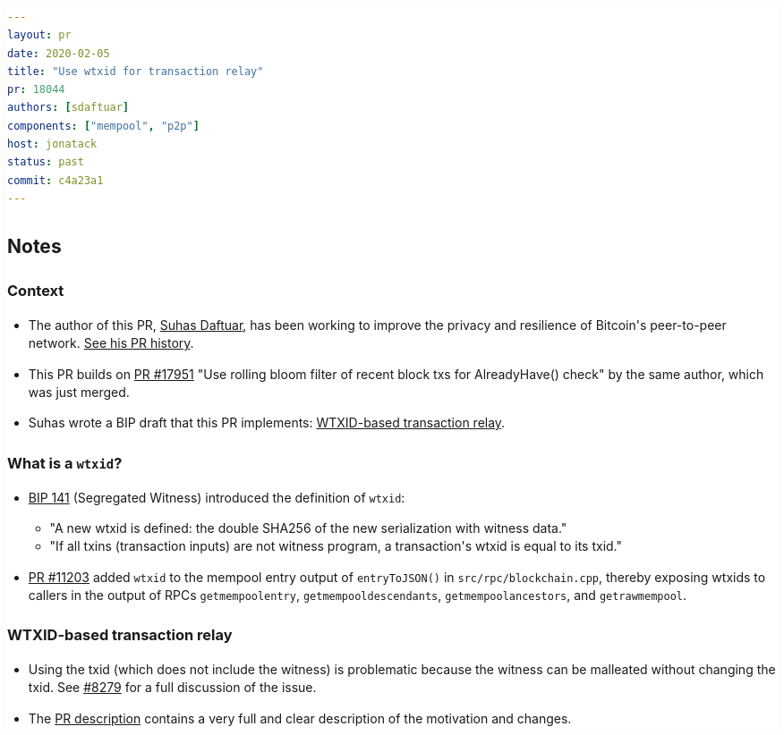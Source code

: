 ```yaml
---
layout: pr
date: 2020-02-05
title: "Use wtxid for transaction relay"
pr: 18044
authors: [sdaftuar]
components: ["mempool", "p2p"]
host: jonatack
status: past
commit: c4a23a1
---
```


## Notes

### Context

- The author of this PR, [Suhas Daftuar](https://github.com/sdaftuar), has been
  working to improve the privacy and resilience of Bitcoin's peer-to-peer
  network. [See his PR
  history](https://github.com/bitcoin/bitcoin/pulls?q=is%3Apr+author%3Asdaftuar).

- This PR builds on [PR #17951](https://github.com/bitcoin/bitcoin/pull/17951)
  "Use rolling bloom filter of recent block txs for AlreadyHave() check" by the
  same author, which was just merged.

- Suhas wrote a BIP draft that this PR implements: [WTXID-based transaction
  relay](https://github.com/sdaftuar/bips/blob/2020-02-wtxid-relay/bip-wtxid-relay.mediawiki).

### What is a `wtxid`?

- [BIP
  141](https://github.com/bitcoin/bips/blob/master/bip-0141.mediawiki#specification)
  (Segregated Witness) introduced the definition of `wtxid`:
    - "A new wtxid is defined: the double SHA256 of the new serialization with
      witness data."
    - "If all txins (transaction inputs) are not witness program, a transaction's
      wtxid is equal to its txid."

- [PR #11203](https://github.com/bitcoin/bitcoin/pull/11203) added `wtxid` to
  the mempool entry output of `entryToJSON()` in `src/rpc/blockchain.cpp`,
  thereby exposing wtxids to callers in the output of RPCs `getmempoolentry`,
  `getmempooldescendants`, `getmempoolancestors`, and `getrawmempool`.

### WTXID-based transaction relay

- Using the txid (which does not include the witness) is problematic because
  the witness can be malleated without changing the txid. See
  [#8279](https://github.com/bitcoin/bitcoin/issues/8279) for a full discussion
  of the issue.

- The [PR description](https://github.com/bitcoin/bitcoin/pull/18044#issue-369668879)
  contains a very full and clear description of the motivation and changes.
